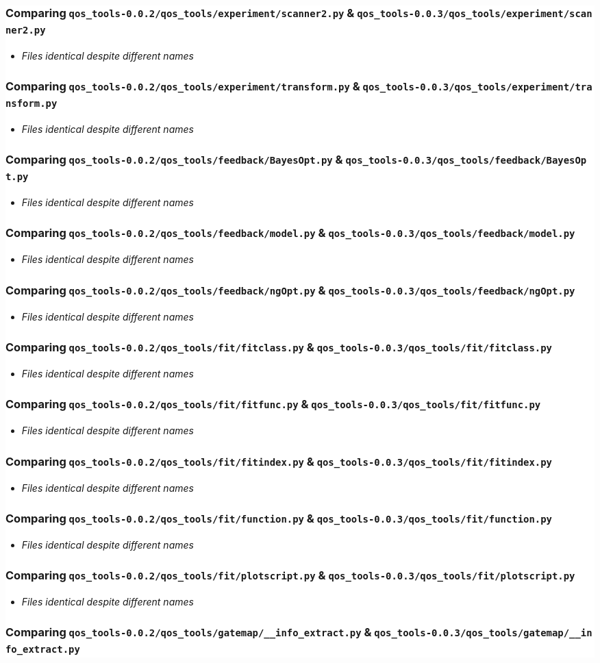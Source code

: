 ### Comparing `qos_tools-0.0.2/qos_tools/experiment/scanner2.py` & `qos_tools-0.0.3/qos_tools/experiment/scanner2.py`

 * *Files identical despite different names*

### Comparing `qos_tools-0.0.2/qos_tools/experiment/transform.py` & `qos_tools-0.0.3/qos_tools/experiment/transform.py`

 * *Files identical despite different names*

### Comparing `qos_tools-0.0.2/qos_tools/feedback/BayesOpt.py` & `qos_tools-0.0.3/qos_tools/feedback/BayesOpt.py`

 * *Files identical despite different names*

### Comparing `qos_tools-0.0.2/qos_tools/feedback/model.py` & `qos_tools-0.0.3/qos_tools/feedback/model.py`

 * *Files identical despite different names*

### Comparing `qos_tools-0.0.2/qos_tools/feedback/ngOpt.py` & `qos_tools-0.0.3/qos_tools/feedback/ngOpt.py`

 * *Files identical despite different names*

### Comparing `qos_tools-0.0.2/qos_tools/fit/fitclass.py` & `qos_tools-0.0.3/qos_tools/fit/fitclass.py`

 * *Files identical despite different names*

### Comparing `qos_tools-0.0.2/qos_tools/fit/fitfunc.py` & `qos_tools-0.0.3/qos_tools/fit/fitfunc.py`

 * *Files identical despite different names*

### Comparing `qos_tools-0.0.2/qos_tools/fit/fitindex.py` & `qos_tools-0.0.3/qos_tools/fit/fitindex.py`

 * *Files identical despite different names*

### Comparing `qos_tools-0.0.2/qos_tools/fit/function.py` & `qos_tools-0.0.3/qos_tools/fit/function.py`

 * *Files identical despite different names*

### Comparing `qos_tools-0.0.2/qos_tools/fit/plotscript.py` & `qos_tools-0.0.3/qos_tools/fit/plotscript.py`

 * *Files identical despite different names*

### Comparing `qos_tools-0.0.2/qos_tools/gatemap/__info_extract.py` & `qos_tools-0.0.3/qos_tools/gatemap/__info_extract.py`
